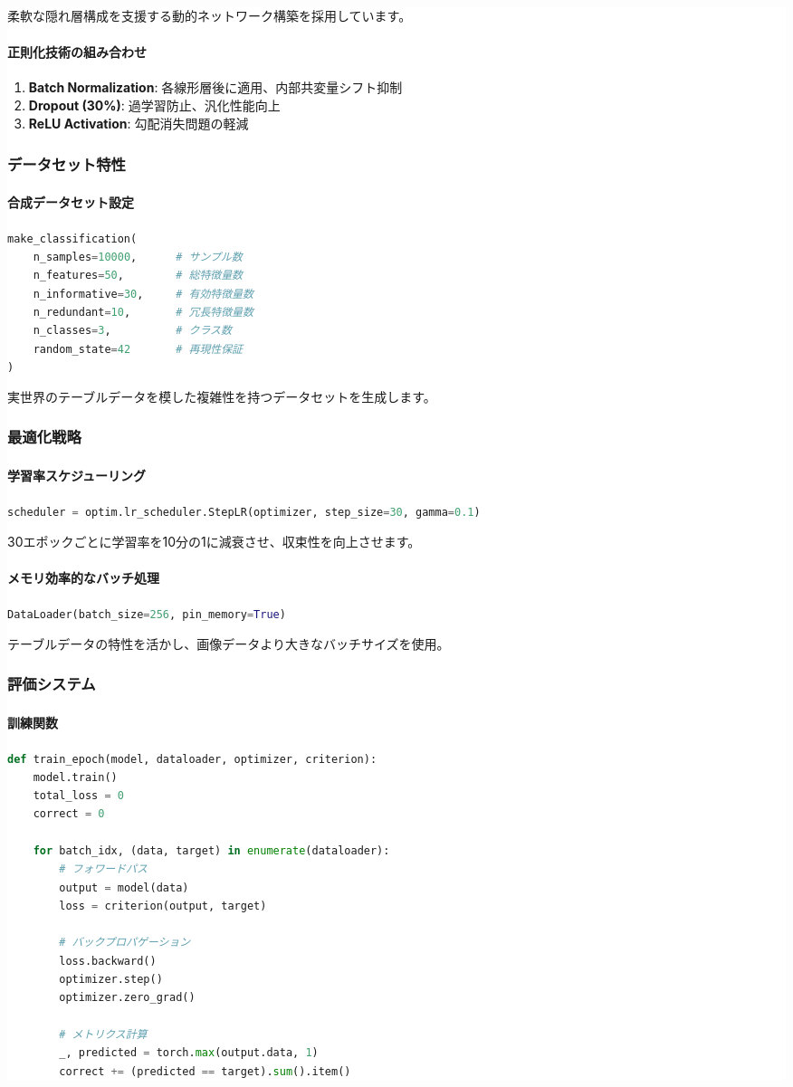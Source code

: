 柔軟な隠れ層構成を支援する動的ネットワーク構築を採用しています。

#### 正則化技術の組み合わせ
1. **Batch Normalization**: 各線形層後に適用、内部共変量シフト抑制
2. **Dropout (30%)**: 過学習防止、汎化性能向上
3. **ReLU Activation**: 勾配消失問題の軽減

### データセット特性

#### 合成データセット設定
```python
make_classification(
    n_samples=10000,      # サンプル数
    n_features=50,        # 総特徴量数
    n_informative=30,     # 有効特徴量数
    n_redundant=10,       # 冗長特徴量数
    n_classes=3,          # クラス数
    random_state=42       # 再現性保証
)
```

実世界のテーブルデータを模した複雑性を持つデータセットを生成します。

### 最適化戦略

#### 学習率スケジューリング
```python
scheduler = optim.lr_scheduler.StepLR(optimizer, step_size=30, gamma=0.1)
```
30エポックごとに学習率を10分の1に減衰させ、収束性を向上させます。

#### メモリ効率的なバッチ処理
```python
DataLoader(batch_size=256, pin_memory=True)
```
テーブルデータの特性を活かし、画像データより大きなバッチサイズを使用。

### 評価システム

#### 訓練関数
```python
def train_epoch(model, dataloader, optimizer, criterion):
    model.train()
    total_loss = 0
    correct = 0
    
    for batch_idx, (data, target) in enumerate(dataloader):
        # フォワードパス
        output = model(data)
        loss = criterion(output, target)
        
        # バックプロパゲーション
        loss.backward()
        optimizer.step()
        optimizer.zero_grad()
        
        # メトリクス計算
        _, predicted = torch.max(output.data, 1)
        correct += (predicted == target).sum().item()
```
